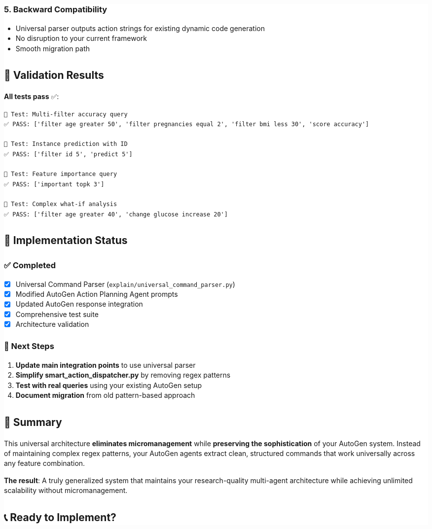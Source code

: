 ### 5. **Backward Compatibility**
- Universal parser outputs action strings for existing dynamic code generation
- No disruption to your current framework
- Smooth migration path

## 🧪 Validation Results

**All tests pass** ✅:

```
🧪 Test: Multi-filter accuracy query
✅ PASS: ['filter age greater 50', 'filter pregnancies equal 2', 'filter bmi less 30', 'score accuracy']

🧪 Test: Instance prediction with ID  
✅ PASS: ['filter id 5', 'predict 5']

🧪 Test: Feature importance query
✅ PASS: ['important topk 3']

🧪 Test: Complex what-if analysis
✅ PASS: ['filter age greater 40', 'change glucose increase 20']
```

## 🚀 Implementation Status

### ✅ Completed
- [x] Universal Command Parser (`explain/universal_command_parser.py`)
- [x] Modified AutoGen Action Planning Agent prompts  
- [x] Updated AutoGen response integration
- [x] Comprehensive test suite
- [x] Architecture validation

### 🔄 Next Steps
1. **Update main integration points** to use universal parser
2. **Simplify smart_action_dispatcher.py** by removing regex patterns
3. **Test with real queries** using your existing AutoGen setup
4. **Document migration** from old pattern-based approach

## 🎉 Summary

This universal architecture **eliminates micromanagement** while **preserving the sophistication** of your AutoGen system. Instead of maintaining complex regex patterns, your AutoGen agents extract clean, structured commands that work universally across any feature combination.

**The result**: A truly generalized system that maintains your research-quality multi-agent architecture while achieving unlimited scalability without micromanagement.

## 📞 Ready to Implement?
